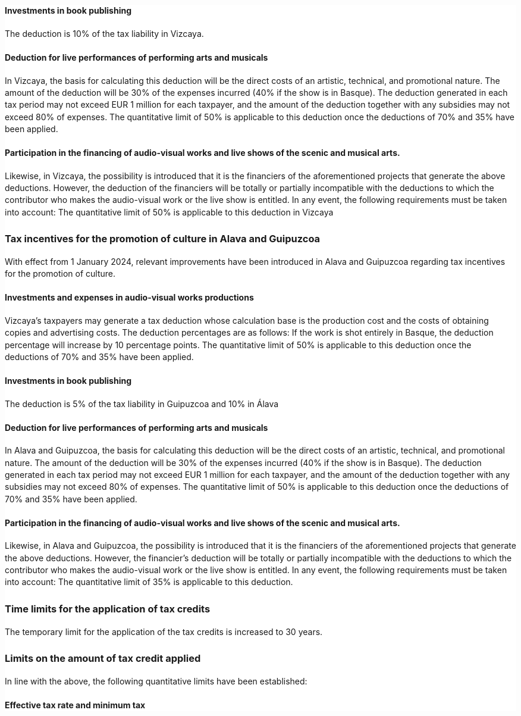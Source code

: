 #### Investments in book publishing
The deduction is 10% of the tax liability in Vizcaya.
#### Deduction for live performances of performing arts and musicals
In Vizcaya, the basis for calculating this deduction will be the direct costs of an artistic, technical, and promotional nature. The amount of the deduction will be 30% of the expenses incurred (40% if the show is in Basque).
The deduction generated in each tax period may not exceed EUR 1 million for each taxpayer, and the amount of the deduction together with any subsidies may not exceed 80% of expenses.
The quantitative limit of 50% is applicable to this deduction once the deductions of 70% and 35% have been applied.
#### Participation in the financing of audio-visual works and live shows of the scenic and musical arts.
Likewise, in Vizcaya, the possibility is introduced that it is the financiers of the aforementioned projects that generate the above deductions. However, the deduction of the financiers will be totally or partially incompatible with the deductions to which the contributor who makes the audio-visual work or the live show is entitled. In any event, the following requirements must be taken into account:
The quantitative limit of 50% is applicable to this deduction in Vizcaya
### Tax incentives for the promotion of culture in Alava and Guipuzcoa
With effect from 1 January 2024, relevant improvements have been introduced in Alava and Guipuzcoa regarding tax incentives for the promotion of culture.
#### Investments and expenses in audio-visual works productions
Vizcaya’s taxpayers may generate a tax deduction whose calculation base is the production cost and the costs of obtaining copies and advertising costs. The deduction percentages are as follows:
If the work is shot entirely in Basque, the deduction percentage will increase by 10 percentage points.
The quantitative limit of 50% is applicable to this deduction once the deductions of 70% and 35% have been applied.
#### Investments in book publishing
The deduction is 5% of the tax liability in Guipuzcoa and 10% in Álava
#### Deduction for live performances of performing arts and musicals
In Alava and Guipuzcoa, the basis for calculating this deduction will be the direct costs of an artistic, technical, and promotional nature. The amount of the deduction will be 30% of the expenses incurred (40% if the show is in Basque).
The deduction generated in each tax period may not exceed EUR 1 million for each taxpayer, and the amount of the deduction together with any subsidies may not exceed 80% of expenses.
The quantitative limit of 50% is applicable to this deduction once the deductions of 70% and 35% have been applied.
#### Participation in the financing of audio-visual works and live shows of the scenic and musical arts.
Likewise, in Alava and Guipuzcoa, the possibility is introduced that it is the financiers of the aforementioned projects that generate the above deductions. However, the financier’s deduction will be totally or partially incompatible with the deductions to which the contributor who makes the audio-visual work or the live show is entitled. In any event, the following requirements must be taken into account:
The quantitative limit of 35% is applicable to this deduction.
### Time limits for the application of tax credits
The temporary limit for the application of the tax credits is increased to 30 years.
### Limits on the amount of tax credit applied
In line with the above, the following quantitative limits have been established:
#### Effective tax rate and minimum tax